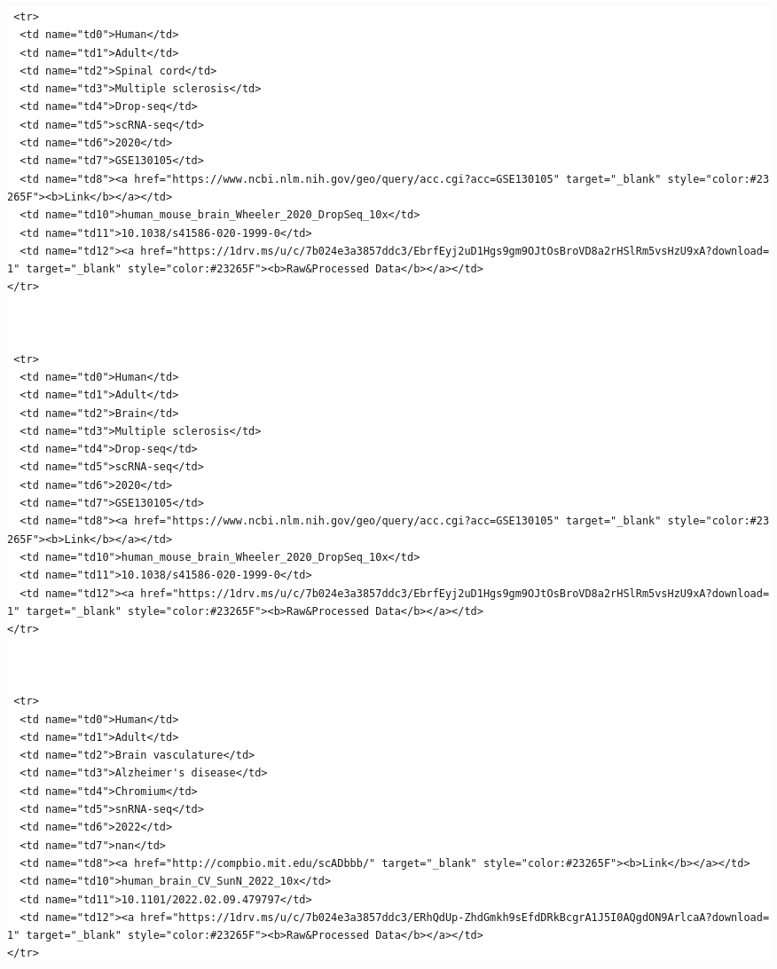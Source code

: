             
   
     <tr>
      <td name="td0">Human</td>
      <td name="td1">Adult</td>
      <td name="td2">Spinal cord</td>
      <td name="td3">Multiple sclerosis</td>
      <td name="td4">Drop-seq</td>
      <td name="td5">scRNA-seq</td>
      <td name="td6">2020</td>
      <td name="td7">GSE130105</td>
      <td name="td8"><a href="https://www.ncbi.nlm.nih.gov/geo/query/acc.cgi?acc=GSE130105" target="_blank" style="color:#23265F"><b>Link</b></a></td>
      <td name="td10">human_mouse_brain_Wheeler_2020_DropSeq_10x</td>
      <td name="td11">10.1038/s41586-020-1999-0</td>
      <td name="td12"><a href="https://1drv.ms/u/c/7b024e3a3857ddc3/EbrfEyj2uD1Hgs9gm9OJtOsBroVD8a2rHSlRm5vsHzU9xA?download=1" target="_blank" style="color:#23265F"><b>Raw&Processed Data</b></a></td>
    </tr>
   
            
   
     <tr>
      <td name="td0">Human</td>
      <td name="td1">Adult</td>
      <td name="td2">Brain</td>
      <td name="td3">Multiple sclerosis</td>
      <td name="td4">Drop-seq</td>
      <td name="td5">scRNA-seq</td>
      <td name="td6">2020</td>
      <td name="td7">GSE130105</td>
      <td name="td8"><a href="https://www.ncbi.nlm.nih.gov/geo/query/acc.cgi?acc=GSE130105" target="_blank" style="color:#23265F"><b>Link</b></a></td>
      <td name="td10">human_mouse_brain_Wheeler_2020_DropSeq_10x</td>
      <td name="td11">10.1038/s41586-020-1999-0</td>
      <td name="td12"><a href="https://1drv.ms/u/c/7b024e3a3857ddc3/EbrfEyj2uD1Hgs9gm9OJtOsBroVD8a2rHSlRm5vsHzU9xA?download=1" target="_blank" style="color:#23265F"><b>Raw&Processed Data</b></a></td>
    </tr>
   
            
   
     <tr>
      <td name="td0">Human</td>
      <td name="td1">Adult</td>
      <td name="td2">Brain vasculature</td>
      <td name="td3">Alzheimer's disease</td>
      <td name="td4">Chromium</td>
      <td name="td5">snRNA-seq</td>
      <td name="td6">2022</td>
      <td name="td7">nan</td>
      <td name="td8"><a href="http://compbio.mit.edu/scADbbb/" target="_blank" style="color:#23265F"><b>Link</b></a></td>
      <td name="td10">human_brain_CV_SunN_2022_10x</td>
      <td name="td11">10.1101/2022.02.09.479797</td>
      <td name="td12"><a href="https://1drv.ms/u/c/7b024e3a3857ddc3/ERhQdUp-ZhdGmkh9sEfdDRkBcgrA1J5I0AQgdON9ArlcaA?download=1" target="_blank" style="color:#23265F"><b>Raw&Processed Data</b></a></td>
    </tr>
   